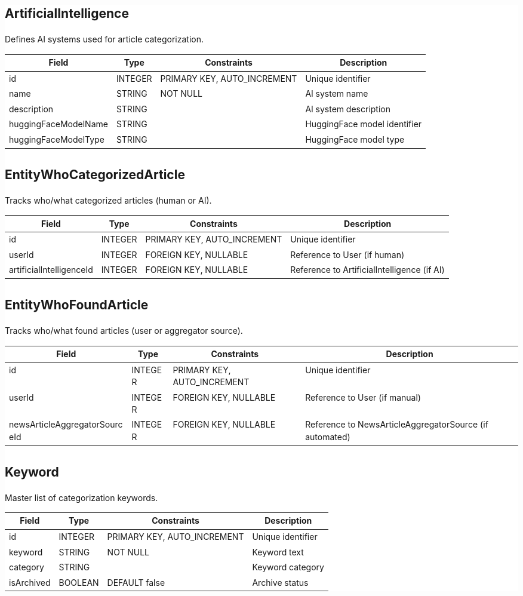 ## ArtificialIntelligence

Defines AI systems used for article categorization.

| Field                | Type    | Constraints                 | Description                  |
| -------------------- | ------- | --------------------------- | ---------------------------- |
| id                   | INTEGER | PRIMARY KEY, AUTO_INCREMENT | Unique identifier            |
| name                 | STRING  | NOT NULL                    | AI system name               |
| description          | STRING  |                             | AI system description        |
| huggingFaceModelName | STRING  |                             | HuggingFace model identifier |
| huggingFaceModelType | STRING  |                             | HuggingFace model type       |

## EntityWhoCategorizedArticle

Tracks who/what categorized articles (human or AI).

| Field                    | Type    | Constraints                 | Description                                 |
| ------------------------ | ------- | --------------------------- | ------------------------------------------- |
| id                       | INTEGER | PRIMARY KEY, AUTO_INCREMENT | Unique identifier                           |
| userId                   | INTEGER | FOREIGN KEY, NULLABLE       | Reference to User (if human)                |
| artificialIntelligenceId | INTEGER | FOREIGN KEY, NULLABLE       | Reference to ArtificialIntelligence (if AI) |

## EntityWhoFoundArticle

Tracks who/what found articles (user or aggregator source).

| Field                         | Type    | Constraints                 | Description                                             |
| ----------------------------- | ------- | --------------------------- | ------------------------------------------------------- |
| id                            | INTEGER | PRIMARY KEY, AUTO_INCREMENT | Unique identifier                                       |
| userId                        | INTEGER | FOREIGN KEY, NULLABLE       | Reference to User (if manual)                           |
| newsArticleAggregatorSourceId | INTEGER | FOREIGN KEY, NULLABLE       | Reference to NewsArticleAggregatorSource (if automated) |

## Keyword

Master list of categorization keywords.

| Field      | Type    | Constraints                 | Description       |
| ---------- | ------- | --------------------------- | ----------------- |
| id         | INTEGER | PRIMARY KEY, AUTO_INCREMENT | Unique identifier |
| keyword    | STRING  | NOT NULL                    | Keyword text      |
| category   | STRING  |                             | Keyword category  |
| isArchived | BOOLEAN | DEFAULT false               | Archive status    |
